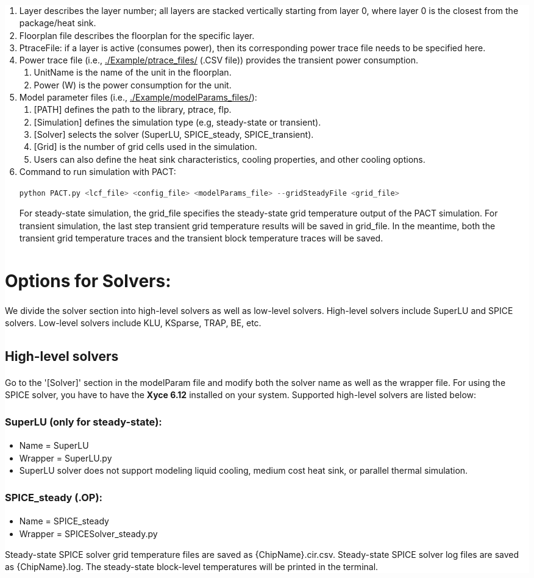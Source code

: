    1. Layer describes the layer number; all layers are stacked vertically starting from layer 0, where layer 0 is the closest from the package/heat sink.
   2. Floorplan file describes the floorplan for the specific layer.
   3. PtraceFile: if a layer is active (consumes power), then its corresponding power trace file needs to be specified here.
4. Power trace file (i.e., [./Example/ptrace_files/](./Example/ptrace_files/) (.CSV file)) provides the transient power consumption.
   1. UnitName is the name of the unit in the floorplan.
   2. Power (W) is the power consumption for the unit.
5. Model parameter files (i.e., [./Example/modelParams_files/](./Example/modelParams_files/)):
   1. [PATH] defines the path to the library, ptrace, flp.
   2. [Simulation] defines the simulation type (e.g, steady-state or transient).
   3. [Solver] selects the solver (SuperLU, SPICE_steady, SPICE_transient).
   4. [Grid] is the number of grid cells used in the simulation.
   5. Users can also define the heat sink characteristics, cooling properties, and other cooling options.
6. Command to run simulation with PACT:
   ```python
   python PACT.py <lcf_file> <config_file> <modelParams_file> --gridSteadyFile <grid_file>
   ```
   For steady-state simulation, the grid_file specifies the steady-state grid temperature output of the PACT simulation. For transient simulation, the last step transient grid temperature results will be saved in grid_file. In the meantime, both the transient grid temperature traces and the transient block temperature traces will be saved.

# Options for Solvers:

We divide the solver section into high-level solvers as well as low-level solvers. High-level solvers include SuperLU and SPICE solvers.
Low-level solvers include KLU, KSparse, TRAP, BE, etc.

## High-level solvers

Go to the '[Solver]' section in the modelParam file and modify both the solver name as well as the wrapper file. For using the SPICE solver, you have to have the **Xyce 6.12** installed on your system. Supported high-level solvers are listed below:

### SuperLU (only for steady-state):

- Name = SuperLU
- Wrapper = SuperLU.py
- SuperLU solver does not support modeling liquid cooling, medium cost heat sink, or parallel thermal simulation.

### SPICE_steady (.OP):

- Name = SPICE_steady
- Wrapper = SPICESolver_steady.py

Steady-state SPICE solver grid temperature files are saved as {ChipName}.cir.csv. Steady-state SPICE solver log files are saved as {ChipName}.log. The steady-state block-level temperatures will be printed in the terminal.
